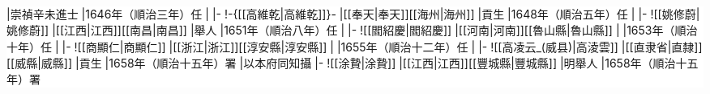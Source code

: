 |崇禎辛未進士
|1646年（順治三年）任
|
|-
!-{[[高維乾|高維乾]]}-
|[[奉天|奉天]][[海州|海州]]
|貢生
|1648年（順治五年）任
|
|-
![[姚修蔚|姚修蔚]]
|[[江西|江西]][[南昌|南昌]]
|舉人
|1651年（順治八年）任
|
|-
![[閻紹慶|閻紹慶]]
|[[河南|河南]][[魯山縣|魯山縣]]
|
|1653年（順治十年）任
|
|-
![[商顯仁|商顯仁]]
|[[浙江|浙江]][[淳安縣|淳安縣]]
|
|1655年（順治十二年）任
|
|-
![[高凌云_(威县)|高淩雲]]
|[[直隶省|直隸]][[威縣|威縣]]
|貢生
|1658年（順治十五年）署
|以本府同知攝
|-
![[涂贄|涂贄]]
|[[江西|江西]][[豐城縣|豐城縣]]
|明舉人
|1658年（順治十五年）署